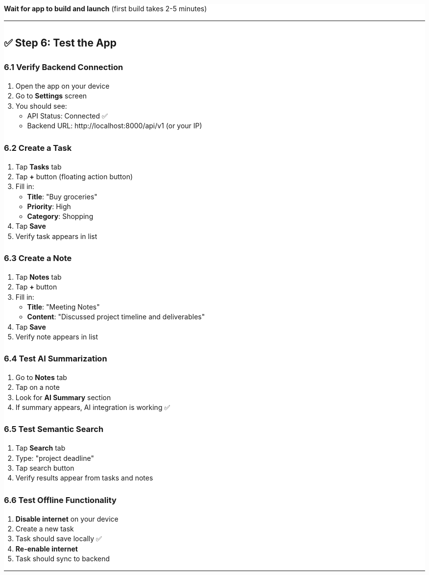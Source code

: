 **Wait for app to build and launch** (first build takes 2-5 minutes)

---

## ✅ Step 6: Test the App

### 6.1 Verify Backend Connection

1. Open the app on your device
2. Go to **Settings** screen
3. You should see:
   - API Status: Connected ✅
   - Backend URL: http://localhost:8000/api/v1 (or your IP)

### 6.2 Create a Task

1. Tap **Tasks** tab
2. Tap **+** button (floating action button)
3. Fill in:
   - **Title**: "Buy groceries"
   - **Priority**: High
   - **Category**: Shopping
4. Tap **Save**
5. Verify task appears in list

### 6.3 Create a Note

1. Tap **Notes** tab
2. Tap **+** button
3. Fill in:
   - **Title**: "Meeting Notes"
   - **Content**: "Discussed project timeline and deliverables"
4. Tap **Save**
5. Verify note appears in list

### 6.4 Test AI Summarization

1. Go to **Notes** tab
2. Tap on a note
3. Look for **AI Summary** section
4. If summary appears, AI integration is working ✅

### 6.5 Test Semantic Search

1. Tap **Search** tab
2. Type: "project deadline"
3. Tap search button
4. Verify results appear from tasks and notes

### 6.6 Test Offline Functionality

1. **Disable internet** on your device
2. Create a new task
3. Task should save locally ✅
4. **Re-enable internet**
5. Task should sync to backend

---